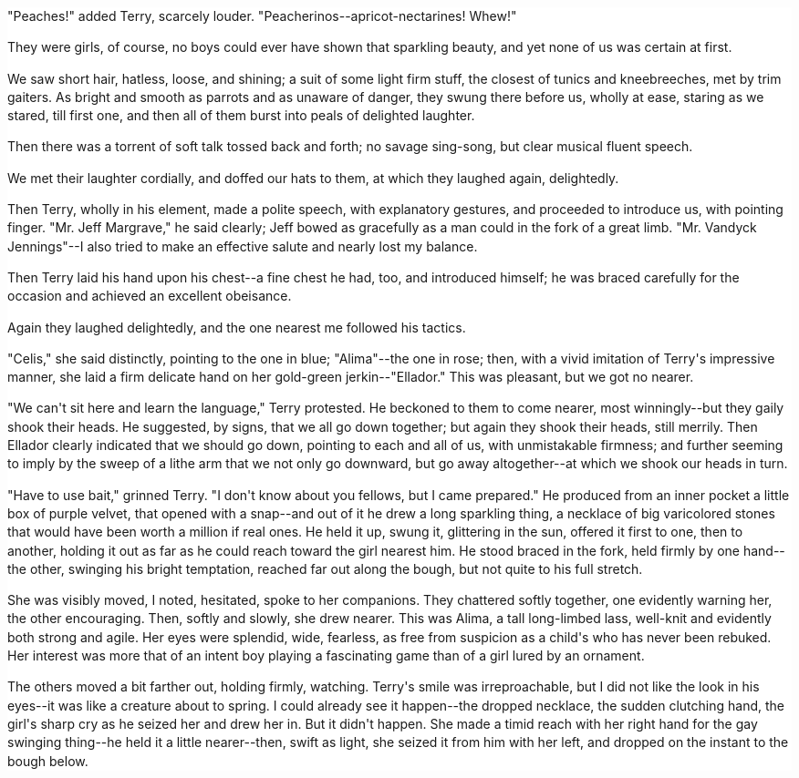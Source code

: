 "Peaches!" added Terry, scarcely louder. "Peacherinos--apricot-nectarines! Whew!"

They were girls, of course, no boys could ever have shown that sparkling beauty, and yet none of us was certain at first.

We saw short hair, hatless, loose, and shining; a suit of some light firm stuff, the closest of tunics and kneebreeches, met by trim gaiters. As bright and smooth as parrots and as unaware of danger, they swung there before us, wholly at ease, staring as we stared, till first one, and then all of them burst into peals of delighted laughter.

Then there was a torrent of soft talk tossed back and forth; no savage sing-song, but clear musical fluent speech.

We met their laughter cordially, and doffed our hats to them, at which they laughed again, delightedly.

Then Terry, wholly in his element, made a polite speech, with explanatory gestures, and proceeded to introduce us, with pointing finger. "Mr. Jeff Margrave," he said clearly; Jeff bowed as gracefully as a man could in the fork of a great limb. "Mr. Vandyck Jennings"--I also tried to make an effective salute and nearly lost my balance.

Then Terry laid his hand upon his chest--a fine chest he had, too, and introduced himself; he was braced carefully for the occasion and achieved an excellent obeisance.

Again they laughed delightedly, and the one nearest me followed his tactics.

"Celis," she said distinctly, pointing to the one in blue; "Alima"--the one in rose; then, with a vivid imitation of Terry's impressive manner, she laid a firm delicate hand on her gold-green jerkin--"Ellador." This was pleasant, but we got no nearer.

"We can't sit here and learn the language," Terry protested. He beckoned to them to come nearer, most winningly--but they gaily shook their heads. He suggested, by signs, that we all go down together; but again they shook their heads, still merrily. Then Ellador clearly indicated that we should go down, pointing to each and all of us, with unmistakable firmness; and further seeming to imply by the sweep of a lithe arm that we not only go downward, but go away altogether--at which we shook our heads in turn.

"Have to use bait," grinned Terry. "I don't know about you fellows, but I came prepared." He produced from an inner pocket a little box of purple velvet, that opened with a snap--and out of it he drew a long sparkling thing, a necklace of big varicolored stones that would have been worth a million if real ones. He held it up, swung it, glittering in the sun, offered it first to one, then to another, holding it out as far as he could reach toward the girl nearest him. He stood braced in the fork, held firmly by one hand--the other, swinging his bright temptation, reached far out along the bough, but not quite to his full stretch.

She was visibly moved, I noted, hesitated, spoke to her companions. They chattered softly together, one evidently warning her, the other encouraging. Then, softly and slowly, she drew nearer. This was Alima, a tall long-limbed lass, well-knit and evidently both strong and agile. Her eyes were splendid, wide, fearless, as free from suspicion as a child's who has never been rebuked. Her interest was more that of an intent boy playing a fascinating game than of a girl lured by an ornament.

The others moved a bit farther out, holding firmly, watching. Terry's smile was irreproachable, but I did not like the look in his eyes--it was like a creature about to spring. I could already see it happen--the dropped necklace, the sudden clutching hand, the girl's sharp cry as he seized her and drew her in. But it didn't happen. She made a timid reach with her right hand for the gay swinging thing--he held it a little nearer--then, swift as light, she seized it from him with her left, and dropped on the instant to the bough below.
